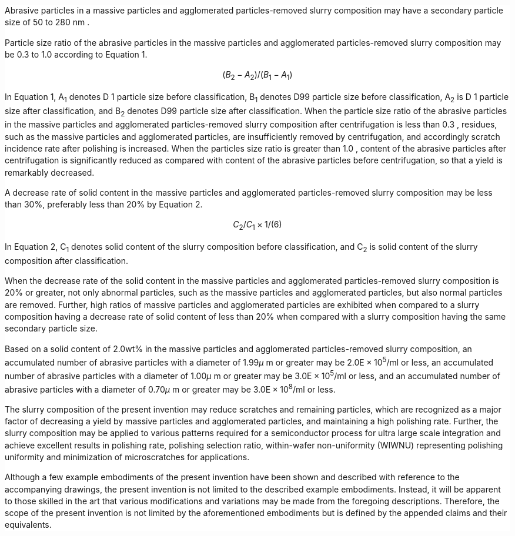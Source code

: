 Abrasive particles in a massive particles and agglomerated particles-removed slurry composition may have a secondary particle size of 50 to 280 nm .

Particle size ratio of the abrasive particles in the massive particles and agglomerated particles-removed slurry composition may be 0.3 to 1.0 according to Equation 1.

$$
\left(B_{2}-A_{2}\right) /\left(B_{1}-A_{1}\right)
$$

In Equation 1, $\mathrm{A}_{1}$ denotes D 1 particle size before classification,
$\mathrm{B}_{1}$ denotes D99 particle size before classification,
$\mathrm{A}_{2}$ is D 1 particle size after classification, and
$\mathrm{B}_{2}$ denotes D99 particle size after classification.
When the particle size ratio of the abrasive particles in the massive particles and agglomerated particles-removed slurry composition after centrifugation is less than 0.3 , residues, such as the massive particles and agglomerated particles, are insufficiently removed by centrifugation, and accordingly scratch incidence rate after polishing is increased. When the particles size ratio is greater than 1.0 , content of the abrasive particles after centrifugation is significantly reduced as compared with content of the abrasive particles before centrifugation, so that a yield is remarkably decreased.

A decrease rate of solid content in the massive particles and agglomerated particles-removed slurry composition may be less than $30 \%$, preferably less than $20 \%$ by Equation 2.

$$
C_{2} / C_{1} \times 1 /(6)
$$

In Equation 2, $\mathrm{C}_{1}$ denotes solid content of the slurry composition before classification, and
$\mathrm{C}_{2}$ is solid content of the slurry composition after classification.

When the decrease rate of the solid content in the massive particles and agglomerated particles-removed slurry composition is $20 \%$ or greater, not only abnormal particles, such as the massive particles and agglomerated particles, but also normal particles are removed. Further, high ratios of massive particles and agglomerated particles are exhibited when compared to a slurry composition having a decrease rate of solid content of less than $20 \%$ when compared with a slurry composition having the same secondary particle size.

Based on a solid content of $2.0 \mathrm{wt} \%$ in the massive particles and agglomerated particles-removed slurry composition, an accumulated number of abrasive particles with a diameter of $1.99 \mu \mathrm{~m}$ or greater may be $2.0 \mathrm{E} \times 10^{5} / \mathrm{ml}$ or less, an accumulated number of abrasive particles with a diameter of $1.00 \mu \mathrm{~m}$ or greater may be $3.0 \mathrm{E} \times 10^{5} / \mathrm{ml}$ or less, and an accumulated number of abrasive particles with a diameter of $0.70 \mu \mathrm{~m}$ or greater may be $3.0 \mathrm{E} \times 10^{8} / \mathrm{ml}$ or less.

The slurry composition of the present invention may reduce scratches and remaining particles, which are recognized as a major factor of decreasing a yield by massive particles and agglomerated particles, and maintaining a high polishing rate. Further, the slurry composition may be applied to various patterns required for a semiconductor process for ultra large scale integration and achieve excellent results in polishing rate, polishing selection ratio, within-wafer non-uniformity (WIWNU) representing polishing uniformity and minimization of microscratches for applications.

Although a few example embodiments of the present invention have been shown and described with reference to the accompanying drawings, the present invention is not limited to the described example embodiments. Instead, it will be apparent to those skilled in the art that various modifications and variations may be made from the foregoing descriptions. Therefore, the scope of the present invention is not limited by the aforementioned embodiments but is defined by the appended claims and their equivalents.
